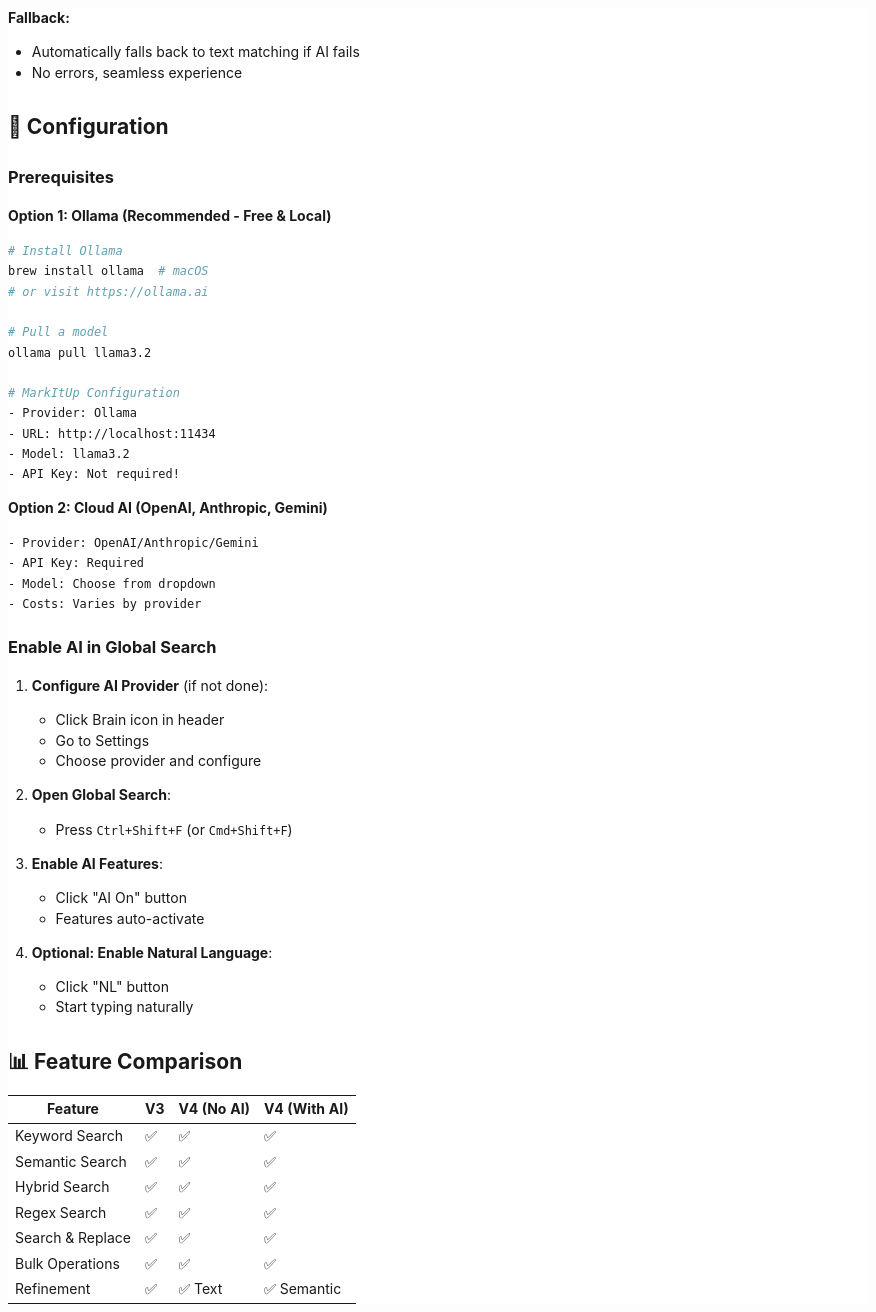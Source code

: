 **Fallback:**
- Automatically falls back to text matching if AI fails
- No errors, seamless experience

## 🔧 Configuration

### Prerequisites

**Option 1: Ollama (Recommended - Free & Local)**
```bash
# Install Ollama
brew install ollama  # macOS
# or visit https://ollama.ai

# Pull a model
ollama pull llama3.2

# MarkItUp Configuration
- Provider: Ollama
- URL: http://localhost:11434
- Model: llama3.2
- API Key: Not required!
```

**Option 2: Cloud AI (OpenAI, Anthropic, Gemini)**
```
- Provider: OpenAI/Anthropic/Gemini
- API Key: Required
- Model: Choose from dropdown
- Costs: Varies by provider
```

### Enable AI in Global Search

1. **Configure AI Provider** (if not done):
   - Click Brain icon in header
   - Go to Settings
   - Choose provider and configure

2. **Open Global Search**:
   - Press `Ctrl+Shift+F` (or `Cmd+Shift+F`)

3. **Enable AI Features**:
   - Click "AI On" button
   - Features auto-activate

4. **Optional: Enable Natural Language**:
   - Click "NL" button
   - Start typing naturally

## 📊 Feature Comparison

| Feature | V3 | V4 (No AI) | V4 (With AI) |
|---------|-----|------------|--------------|
| Keyword Search | ✅ | ✅ | ✅ |
| Semantic Search | ✅ | ✅ | ✅ |
| Hybrid Search | ✅ | ✅ | ✅ |
| Regex Search | ✅ | ✅ | ✅ |
| Search & Replace | ✅ | ✅ | ✅ |
| Bulk Operations | ✅ | ✅ | ✅ |
| Refinement | ✅ | ✅ Text | ✅ Semantic |